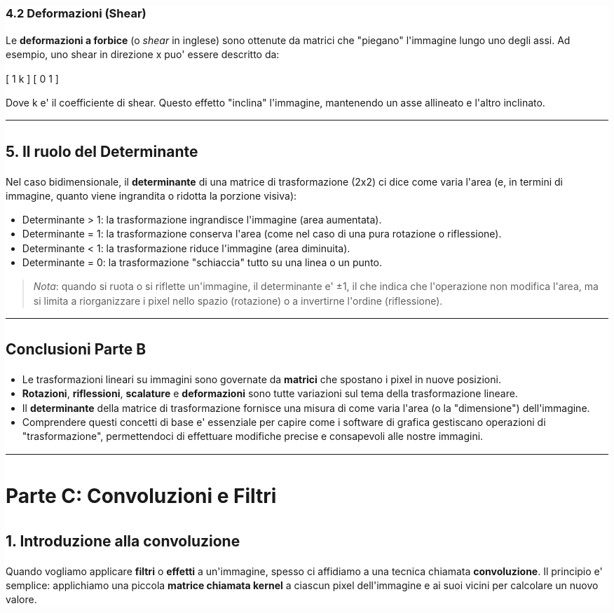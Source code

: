 ### 4.2 Deformazioni (Shear)

Le **deformazioni a forbice** (o *shear* in inglese) sono ottenute da matrici che "piegano" l'immagine lungo uno degli assi. Ad esempio, uno shear in direzione x puo' essere descritto da:

[ 1 k ] [ 0 1 ]

Dove k e' il coefficiente di shear. Questo effetto "inclina" l'immagine, mantenendo un asse allineato e l'altro inclinato.

---

## 5. Il ruolo del Determinante

Nel caso bidimensionale, il **determinante** di una matrice di trasformazione (2x2) ci dice come varia l'area (e, in termini di immagine, quanto viene ingrandita o ridotta la porzione visiva):

- Determinante > 1: la trasformazione ingrandisce l'immagine (area aumentata).
- Determinante = 1: la trasformazione conserva l'area (come nel caso di una pura rotazione o riflessione).
- Determinante < 1: la trasformazione riduce l'immagine (area diminuita).
- Determinante = 0: la trasformazione "schiaccia" tutto su una linea o un punto.

> *Nota*: quando si ruota o si riflette un'immagine, il determinante e' ±1, il che indica che l'operazione non modifica l'area, ma si limita a riorganizzare i pixel nello spazio (rotazione) o a invertirne l'ordine (riflessione).

---

## Conclusioni Parte B

- Le trasformazioni lineari su immagini sono governate da **matrici** che spostano i pixel in nuove posizioni.
- **Rotazioni**, **riflessioni**, **scalature** e **deformazioni** sono tutte variazioni sul tema della trasformazione lineare.
- Il **determinante** della matrice di trasformazione fornisce una misura di come varia l'area (o la "dimensione") dell'immagine.
- Comprendere questi concetti di base e' essenziale per capire come i software di grafica gestiscano operazioni di "trasformazione", permettendoci di effettuare modifiche precise e consapevoli alle nostre immagini.

---


# Parte C: Convoluzioni e Filtri

## 1. Introduzione alla convoluzione

Quando vogliamo applicare **filtri** o **effetti** a un'immagine, spesso ci affidiamo a una tecnica chiamata **convoluzione**. Il principio e' semplice: applichiamo una piccola **matrice chiamata kernel** a ciascun pixel dell'immagine e ai suoi vicini per calcolare un nuovo valore.
